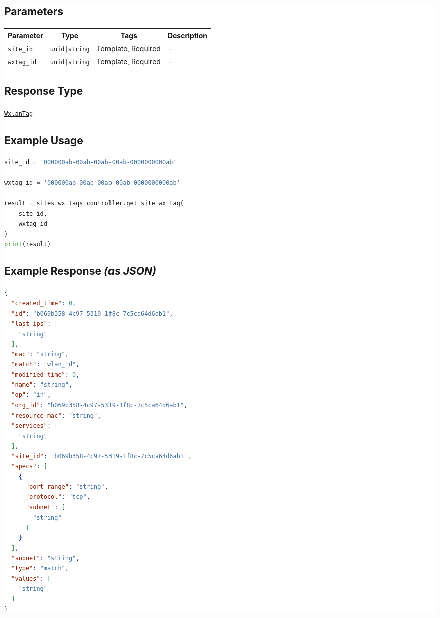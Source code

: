## Parameters

| Parameter | Type | Tags | Description |
|  --- | --- | --- | --- |
| `site_id` | `uuid\|string` | Template, Required | - |
| `wxtag_id` | `uuid\|string` | Template, Required | - |

## Response Type

[`WxlanTag`](../../doc/models/wxlan-tag.md)

## Example Usage

```python
site_id = '000000ab-00ab-00ab-00ab-0000000000ab'

wxtag_id = '000000ab-00ab-00ab-00ab-0000000000ab'

result = sites_wx_tags_controller.get_site_wx_tag(
    site_id,
    wxtag_id
)
print(result)
```

## Example Response *(as JSON)*

```json
{
  "created_time": 0,
  "id": "b069b358-4c97-5319-1f8c-7c5ca64d6ab1",
  "last_ips": [
    "string"
  ],
  "mac": "string",
  "match": "wlan_id",
  "modified_time": 0,
  "name": "string",
  "op": "in",
  "org_id": "b069b358-4c97-5319-1f8c-7c5ca64d6ab1",
  "resource_mac": "string",
  "services": [
    "string"
  ],
  "site_id": "b069b358-4c97-5319-1f8c-7c5ca64d6ab1",
  "specs": [
    {
      "port_range": "string",
      "protocol": "tcp",
      "subnet": [
        "string"
      ]
    }
  ],
  "subnet": "string",
  "type": "match",
  "values": [
    "string"
  ]
}
```
